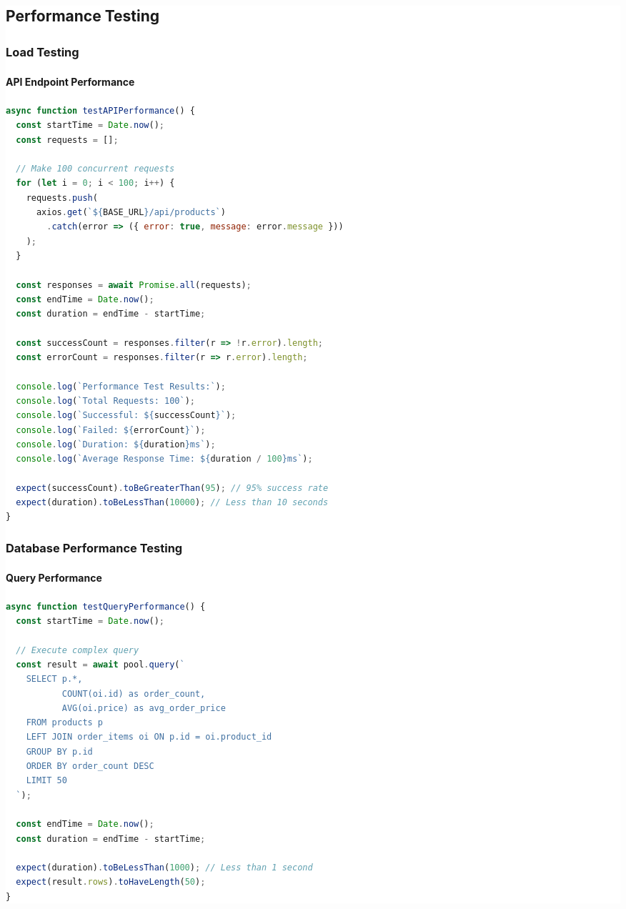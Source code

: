 ## Performance Testing

### Load Testing

#### API Endpoint Performance
```javascript
async function testAPIPerformance() {
  const startTime = Date.now();
  const requests = [];
  
  // Make 100 concurrent requests
  for (let i = 0; i < 100; i++) {
    requests.push(
      axios.get(`${BASE_URL}/api/products`)
        .catch(error => ({ error: true, message: error.message }))
    );
  }
  
  const responses = await Promise.all(requests);
  const endTime = Date.now();
  const duration = endTime - startTime;
  
  const successCount = responses.filter(r => !r.error).length;
  const errorCount = responses.filter(r => r.error).length;
  
  console.log(`Performance Test Results:`);
  console.log(`Total Requests: 100`);
  console.log(`Successful: ${successCount}`);
  console.log(`Failed: ${errorCount}`);
  console.log(`Duration: ${duration}ms`);
  console.log(`Average Response Time: ${duration / 100}ms`);
  
  expect(successCount).toBeGreaterThan(95); // 95% success rate
  expect(duration).toBeLessThan(10000); // Less than 10 seconds
}
```

### Database Performance Testing

#### Query Performance
```javascript
async function testQueryPerformance() {
  const startTime = Date.now();
  
  // Execute complex query
  const result = await pool.query(`
    SELECT p.*, 
           COUNT(oi.id) as order_count,
           AVG(oi.price) as avg_order_price
    FROM products p
    LEFT JOIN order_items oi ON p.id = oi.product_id
    GROUP BY p.id
    ORDER BY order_count DESC
    LIMIT 50
  `);
  
  const endTime = Date.now();
  const duration = endTime - startTime;
  
  expect(duration).toBeLessThan(1000); // Less than 1 second
  expect(result.rows).toHaveLength(50);
}
```